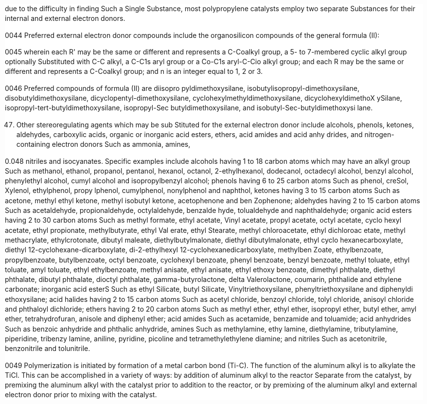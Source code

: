 due  to the difficulty in  finding  Such  a  Single  Substance, most polypropylene  catalysts employ  two  separate  Substances  for their internal and  external electron donors.

0044 Preferred  external  electron donor  compounds include  the  organosilicon  compounds  of  the  general  formula (II):



0045 wherein each R' may  be the same  or  different and represents a C-Coalkyl  group, a 5- to 7-membered  cyclic alkyl  group  optionally  Substituted  with  C-C alkyl,  a C-C1s  aryl group  or  a Co-C1s  aryl-C-Cio  alkyl group; and each R  may be the same or different and represents a C-Coalkyl  group; and n is an integer equal to 1, 2  or 3.

0046 Preferred  compounds  of  formula (II) are diisopro pyldimethoxysilane, isobutylisopropyl-dimethoxysilane, disobutyldimethoxysilane, dicyclopentyl-dimethoxysilane, cyclohexylmethyldimethoxysilane,  dicyclohexyldimethoX ySilane, isopropyl-tert-butyldimethoxysilane,  isopropyl-Sec butyldimethoxysilane,  and  isobutyl-Sec-butyldimethoxysi lane.

0047. Other stereoregulating agents which may be sub Stituted for the external electron donor include alcohols, phenols, ketones, aldehydes, carboxylic acids, organic or inorganic acid esters, ethers, acid amides and acid anhy drides,  and nitrogen-containing electron  donors Such  as ammonia, amines,

0.048 nitriles and  isocyanates. Specific  examples  include alcohols having 1 to 18 carbon atoms which may  have an alkyl group  Such as methanol, ethanol, propanol, pentanol, hexanol,  octanol,  2-ethylhexanol,  dodecanol,  octadecyl alcohol, benzyl  alcohol, phenylethyl  alcohol,  cumyl  alcohol and  isopropylbenzyl alcohol; phenols  having  6  to 25  carbon atoms Such as phenol, creSol, Xylenol, ethylphenol, propy lphenol, cumylphenol, nonylphenol and naphthol, ketones having  3  to 15  carbon atoms  Such as acetone, methyl  ethyl ketone,  methyl  isobutyl  ketone,  acetophenone  and ben Zophenone; aldehydes  having  2  to 15  carbon  atoms  Such  as acetaldehyde,  propionaldehyde,  octylaldehyde,  benzalde hyde, tolualdehyde and  naphthaldehyde;  organic acid esters having  2  to 30  carbon  atoms  Such as methyl  formate,  ethyl acetate, Vinyl acetate, propyl acetate, octyl acetate, cyclo hexyl acetate, ethyl propionate, methylbutyrate, ethyl Val erate,  ethyl  Stearate, methyl  chloroacetate,  ethyl  dichloroac etate, methyl  methacrylate,  ethylcrotonate,  dibutyl maleate, diethylbutylmalonate,  diethyl dibutylmalonate,  ethyl  cyclo hexanecarboxylate, diethyl 12-cyclohexane-dicarboxylate, di-2-ethylhexyl 12-cyclohexanedicarboxylate, methylben Zoate,  ethylbenzoate,  propylbenzoate,  butylbenzoate,  octyl benzoate, cyclohexyl benzoate, phenyl benzoate, benzyl benzoate, methyl toluate, ethyl toluate, amyl  toluate, ethyl ethylbenzoate, methyl anisate, ethyl anisate, ethyl ethoxy benzoate,  dimethyl  phthalate,  diethyl  phthalate,  dibutyl phthalate,  dioctyl phthalate, gamma-butyrolactone, delta Valerolactone, coumarin, phthalide and  ethylene carbonate; inorganic acid esterS Such as ethyl Silicate, butyl Silicate, Vinyltriethoxysilane, phenyltriethoxysilane and diphenyldi ethoxysilane; acid  halides  having  2  to 15  carbon  atoms  Such as acetyl chloride, benzoyl  chloride, tolyl chloride, anisoyl chloride and phthaloyl dichloride; ethers having 2 to  20 carbon atoms Such as methyl ether, ethyl ether, isopropyl ether, butyl ether, amyl  ether, tetrahydrofuran, anisole and diphenyl  ether; acid amides  Such as acetamide,  benzamide and toluamide; acid anhydrides Such as benzoic anhydride and  phthalic anhydride, amines  Such  as  methylamine,  ethy lamine, diethylamine, tributylamine, piperidine, tribenzy lamine, aniline, pyridine, picoline and  tetramethylethylene diamine; and nitriles Such as acetonitrile, benzonitrile and tolunitrile.

0049 Polymerization  is initiated  by  formation  of  a  metal carbon  bond  (Ti-C).  The  function  of  the  aluminum  alkyl  is to alkylate the TiCl.  This  can  be  accomplished  in a variety of ways: by addition  of aluminum alkyl  to  the  reactor Separate  from  the  catalyst,  by  premixing  the aluminum  alkyl with the  catalyst prior to  addition to  the  reactor,  or by premixing of the  aluminum alkyl and external electron donor  prior to mixing  with the catalyst.
